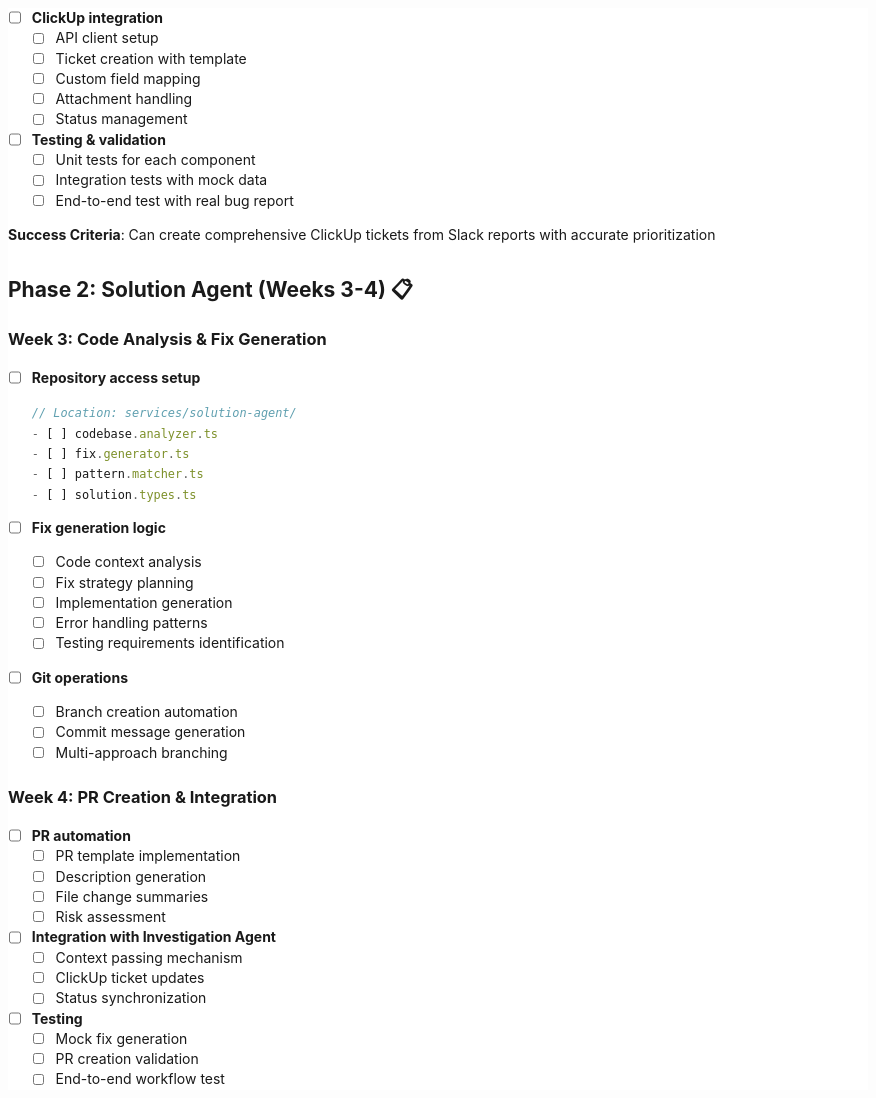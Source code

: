 - [ ] **ClickUp integration**
  - [ ] API client setup
  - [ ] Ticket creation with template
  - [ ] Custom field mapping
  - [ ] Attachment handling
  - [ ] Status management

- [ ] **Testing & validation**
  - [ ] Unit tests for each component
  - [ ] Integration tests with mock data
  - [ ] End-to-end test with real bug report

**Success Criteria**: Can create comprehensive ClickUp tickets from Slack reports with accurate prioritization

## Phase 2: Solution Agent (Weeks 3-4) 📋

### Week 3: Code Analysis & Fix Generation
- [ ] **Repository access setup**
  ```typescript
  // Location: services/solution-agent/
  - [ ] codebase.analyzer.ts
  - [ ] fix.generator.ts
  - [ ] pattern.matcher.ts
  - [ ] solution.types.ts
  ```

- [ ] **Fix generation logic**
  - [ ] Code context analysis
  - [ ] Fix strategy planning
  - [ ] Implementation generation
  - [ ] Error handling patterns
  - [ ] Testing requirements identification

- [ ] **Git operations**
  - [ ] Branch creation automation
  - [ ] Commit message generation
  - [ ] Multi-approach branching

### Week 4: PR Creation & Integration
- [ ] **PR automation**
  - [ ] PR template implementation
  - [ ] Description generation
  - [ ] File change summaries
  - [ ] Risk assessment

- [ ] **Integration with Investigation Agent**
  - [ ] Context passing mechanism
  - [ ] ClickUp ticket updates
  - [ ] Status synchronization

- [ ] **Testing**
  - [ ] Mock fix generation
  - [ ] PR creation validation
  - [ ] End-to-end workflow test
